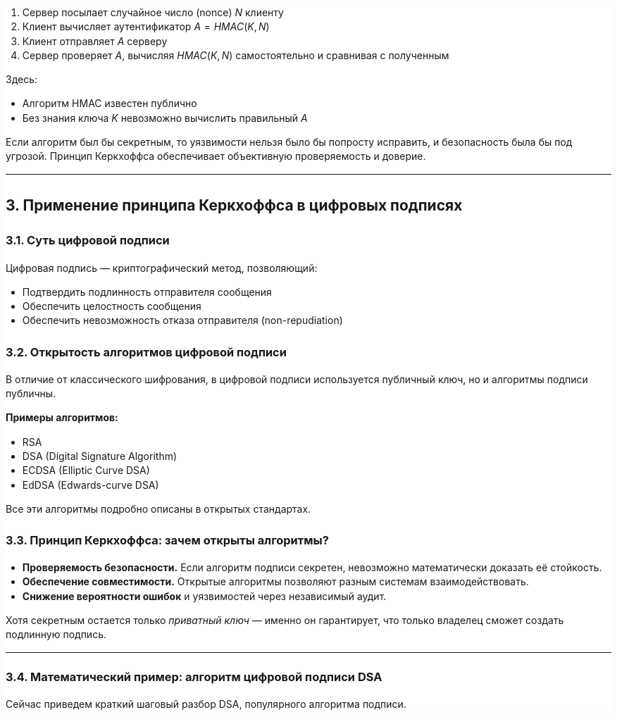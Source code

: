 1. Сервер посылает случайное число (nonce) $N$ клиенту
2. Клиент вычисляет аутентификатор $A = HMAC(K, N)$
3. Клиент отправляет $A$ серверу
4. Сервер проверяет $A$, вычисляя $HMAC(K, N)$ самостоятельно и сравнивая с полученным

Здесь:  
- Алгоритм HMAC известен публично  
- Без знания ключа $K$ невозможно вычислить правильный $A$

Если алгоритм был бы секретным, то уязвимости нельзя было бы попросту исправить, и безопасность была бы под угрозой. Принцип Керкхоффса обеспечивает объективную проверяемость и доверие.

---

## 3. Применение принципа Керкхоффса в цифровых подписях

### 3.1. Суть цифровой подписи

Цифровая подпись — криптографический метод, позволяющий:

- Подтвердить подлинность отправителя сообщения
- Обеспечить целостность сообщения
- Обеспечить невозможность отказа отправителя (non-repudiation)

### 3.2. Открытость алгоритмов цифровой подписи

В отличие от классического шифрования, в цифровой подписи используется публичный ключ, но и алгоритмы подписи публичны.

**Примеры алгоритмов:**

- RSA  
- DSA (Digital Signature Algorithm)  
- ECDSA (Elliptic Curve DSA)  
- EdDSA (Edwards-curve DSA)

Все эти алгоритмы подробно описаны в открытых стандартах.

### 3.3. Принцип Керкхоффса: зачем открыты алгоритмы?

- **Проверяемость безопасности.** Если алгоритм подписи секретен, невозможно математически доказать её стойкость.
- **Обеспечение совместимости.** Открытые алгоритмы позволяют разным системам взаимодействовать.
- **Снижение вероятности ошибок** и уязвимостей через независимый аудит.

Хотя секретным остается только *приватный ключ* — именно он гарантирует, что только владелец сможет создать подлинную подпись.

---

### 3.4. Математический пример: алгоритм цифровой подписи DSA

Сейчас приведем краткий шаговый разбор DSA, популярного алгоритма подписи.
